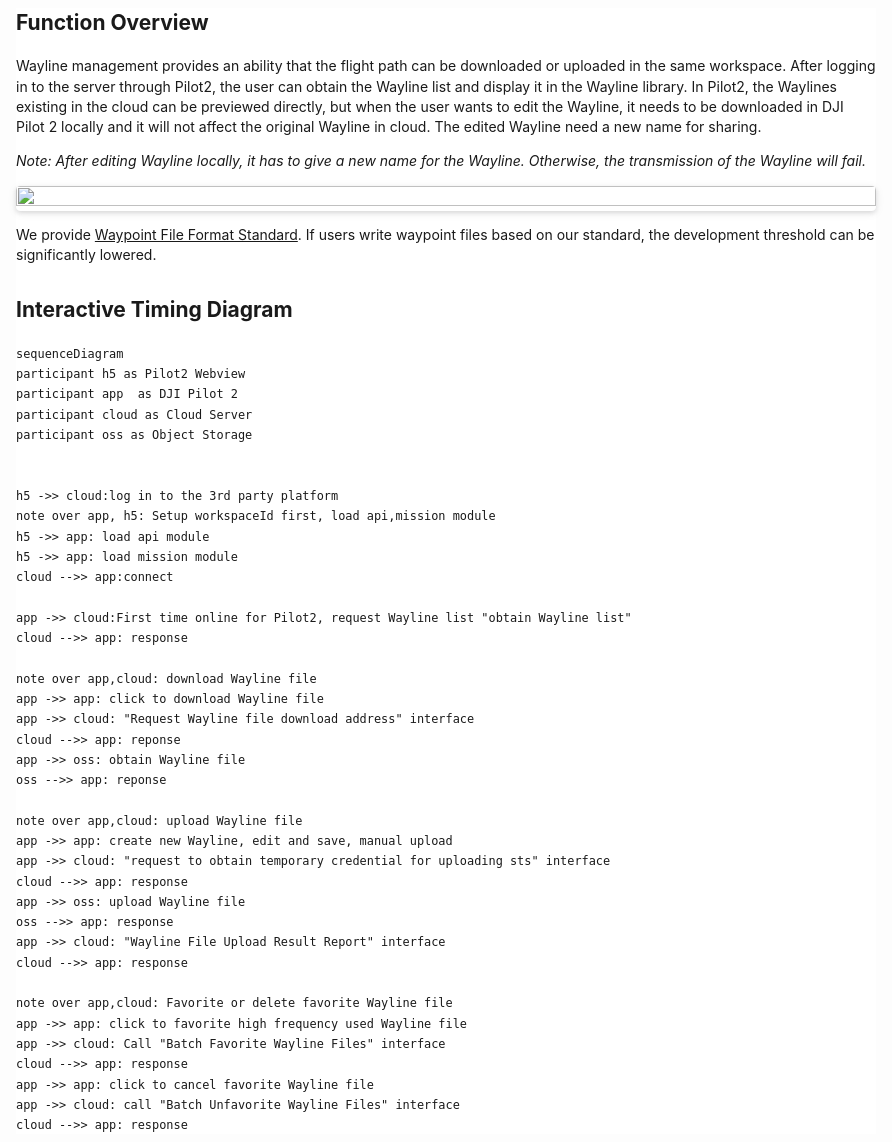 ## Function Overview

Wayline management provides an ability that the flight path can be downloaded or uploaded in the same workspace. After logging in to the server through Pilot2, the user can obtain the Wayline list and display it in the Wayline library. In Pilot2, the Waylines existing in the cloud can be previewed directly, but when the user wants to edit the Wayline, it needs to be downloaded in DJI Pilot 2 locally and it will not affect the original Wayline in cloud. The edited Wayline need a new name for sharing.

*Note: After editing Wayline locally, it has to give a new name for the Wayline. Otherwise, the transmission of the Wayline will fail.*

<center>    <img width="100%" height="100%" style="border-radius: 0.3125em;    box-shadow: 0 2px 4px 0 rgba(34,36,38,.12),0 2px 10px 0 rgba(34,36,38,.08);"     src="https://terra-1-g.djicdn.com/84f990b0bbd145e6a3930de0c55d3b2b/admin/doc/91874eed-622f-473e-b1b0-a16ed06ac4c5.png">    <br>     </center>

We provide [Waypoint File Format Standard](https://developer.dji.com/doc/cloud-api-tutorial/en/feature-set/dji-wpml/overview.html). If users write waypoint files based on our standard, the development threshold can be significantly lowered.

## Interactive Timing Diagram

```mermaid
sequenceDiagram
participant h5 as Pilot2 Webview
participant app  as DJI Pilot 2
participant cloud as Cloud Server
participant oss as Object Storage


h5 ->> cloud:log in to the 3rd party platform
note over app, h5: Setup workspaceId first, load api,mission module 
h5 ->> app: load api module 
h5 ->> app: load mission module
cloud -->> app:connect

app ->> cloud:First time online for Pilot2, request Wayline list "obtain Wayline list"
cloud -->> app: response

note over app,cloud: download Wayline file
app ->> app: click to download Wayline file
app ->> cloud: "Request Wayline file download address" interface
cloud -->> app: reponse
app ->> oss: obtain Wayline file
oss -->> app: reponse

note over app,cloud: upload Wayline file
app ->> app: create new Wayline, edit and save, manual upload
app ->> cloud: "request to obtain temporary credential for uploading sts" interface
cloud -->> app: response
app ->> oss: upload Wayline file
oss -->> app: response
app ->> cloud: "Wayline File Upload Result Report" interface
cloud -->> app: response

note over app,cloud: Favorite or delete favorite Wayline file
app ->> app: click to favorite high frequency used Wayline file
app ->> cloud: Call "Batch Favorite Wayline Files" interface
cloud -->> app: response
app ->> app: click to cancel favorite Wayline file
app ->> cloud: call "Batch Unfavorite Wayline Files" interface
cloud -->> app: response

```
